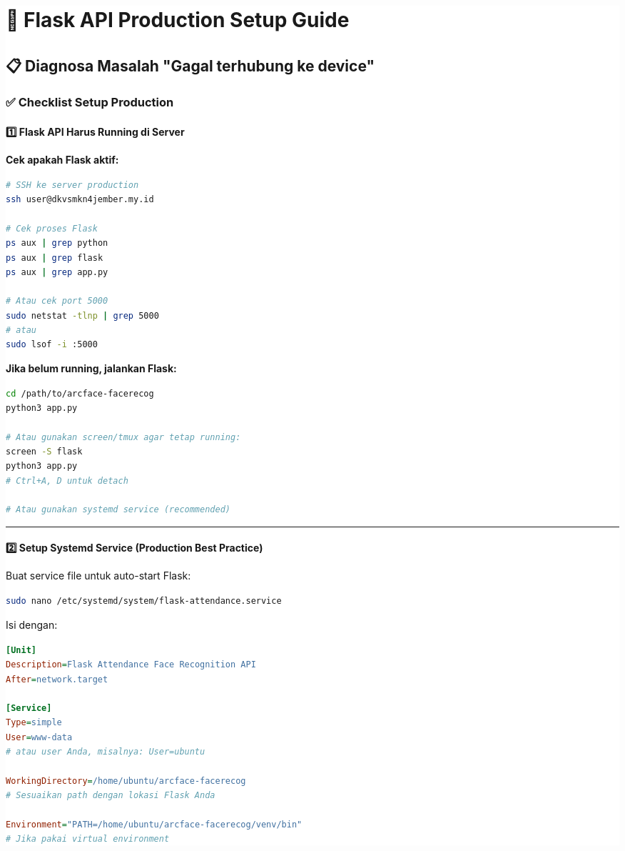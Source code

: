 # 🚀 Flask API Production Setup Guide

## 📋 Diagnosa Masalah "Gagal terhubung ke device"

### ✅ Checklist Setup Production

#### 1️⃣ **Flask API Harus Running di Server**

**Cek apakah Flask aktif:**
```bash
# SSH ke server production
ssh user@dkvsmkn4jember.my.id

# Cek proses Flask
ps aux | grep python
ps aux | grep flask
ps aux | grep app.py

# Atau cek port 5000
sudo netstat -tlnp | grep 5000
# atau
sudo lsof -i :5000
```

**Jika belum running, jalankan Flask:**
```bash
cd /path/to/arcface-facerecog
python3 app.py

# Atau gunakan screen/tmux agar tetap running:
screen -S flask
python3 app.py
# Ctrl+A, D untuk detach

# Atau gunakan systemd service (recommended)
```

---

#### 2️⃣ **Setup Systemd Service (Production Best Practice)**

Buat service file untuk auto-start Flask:

```bash
sudo nano /etc/systemd/system/flask-attendance.service
```

Isi dengan:
```ini
[Unit]
Description=Flask Attendance Face Recognition API
After=network.target

[Service]
Type=simple
User=www-data
# atau user Anda, misalnya: User=ubuntu

WorkingDirectory=/home/ubuntu/arcface-facerecog
# Sesuaikan path dengan lokasi Flask Anda

Environment="PATH=/home/ubuntu/arcface-facerecog/venv/bin"
# Jika pakai virtual environment

```